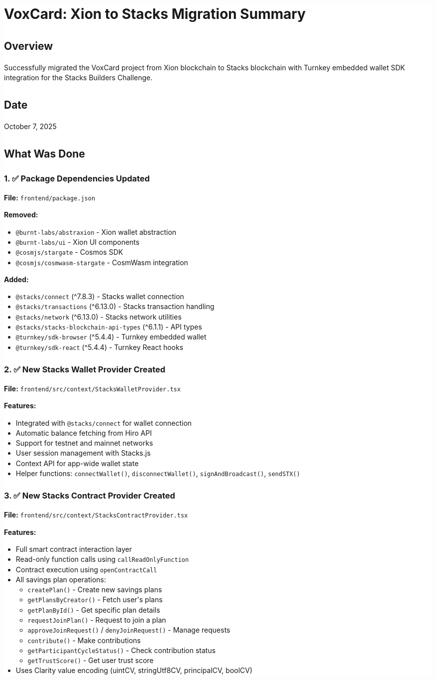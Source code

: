 # VoxCard: Xion to Stacks Migration Summary

## Overview
Successfully migrated the VoxCard project from Xion blockchain to Stacks blockchain with Turnkey embedded wallet SDK integration for the Stacks Builders Challenge.

## Date
October 7, 2025

## What Was Done

### 1. ✅ Package Dependencies Updated
**File:** `frontend/package.json`

**Removed:**
- `@burnt-labs/abstraxion` - Xion wallet abstraction
- `@burnt-labs/ui` - Xion UI components
- `@cosmjs/stargate` - Cosmos SDK
- `@cosmjs/cosmwasm-stargate` - CosmWasm integration

**Added:**
- `@stacks/connect` (^7.8.3) - Stacks wallet connection
- `@stacks/transactions` (^6.13.0) - Stacks transaction handling
- `@stacks/network` (^6.13.0) - Stacks network utilities
- `@stacks/stacks-blockchain-api-types` (^6.1.1) - API types
- `@turnkey/sdk-browser` (^5.4.4) - Turnkey embedded wallet
- `@turnkey/sdk-react` (^5.4.4) - Turnkey React hooks

### 2. ✅ New Stacks Wallet Provider Created
**File:** `frontend/src/context/StacksWalletProvider.tsx`

**Features:**
- Integrated with `@stacks/connect` for wallet connection
- Automatic balance fetching from Hiro API
- Support for testnet and mainnet networks
- User session management with Stacks.js
- Context API for app-wide wallet state
- Helper functions: `connectWallet()`, `disconnectWallet()`, `signAndBroadcast()`, `sendSTX()`

### 3. ✅ New Stacks Contract Provider Created
**File:** `frontend/src/context/StacksContractProvider.tsx`

**Features:**
- Full smart contract interaction layer
- Read-only function calls using `callReadOnlyFunction`
- Contract execution using `openContractCall`
- All savings plan operations:
  - `createPlan()` - Create new savings plans
  - `getPlansByCreator()` - Fetch user's plans
  - `getPlanById()` - Get specific plan details
  - `requestJoinPlan()` - Request to join a plan
  - `approveJoinRequest()` / `denyJoinRequest()` - Manage requests
  - `contribute()` - Make contributions
  - `getParticipantCycleStatus()` - Check contribution status
  - `getTrustScore()` - Get user trust score
- Uses Clarity value encoding (uintCV, stringUtf8CV, principalCV, boolCV)
